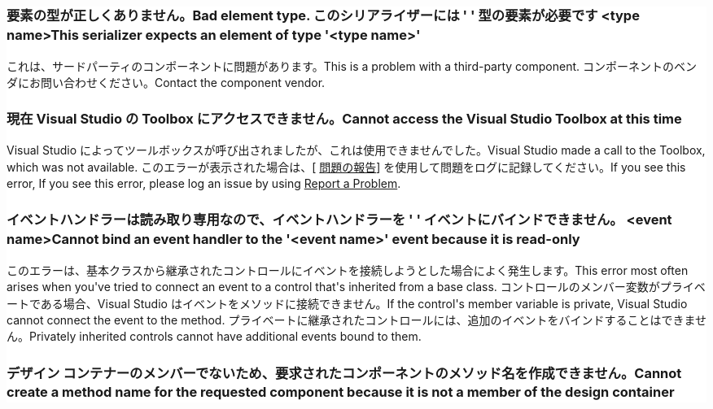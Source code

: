 ### <a name="bad-element-type-this-serializer-expects-an-element-of-type-type-name"></a><span data-ttu-id="0ce8b-174">要素の型が正しくありません。</span><span class="sxs-lookup"><span data-stu-id="0ce8b-174">Bad element type.</span></span> <span data-ttu-id="0ce8b-175">このシリアライザーには ' ' 型の要素が必要です \<type name></span><span class="sxs-lookup"><span data-stu-id="0ce8b-175">This serializer expects an element of type '\<type name>'</span></span>

<span data-ttu-id="0ce8b-176">これは、サードパーティのコンポーネントに問題があります。</span><span class="sxs-lookup"><span data-stu-id="0ce8b-176">This is a problem with a third-party component.</span></span> <span data-ttu-id="0ce8b-177">コンポーネントのベンダにお問い合わせください。</span><span class="sxs-lookup"><span data-stu-id="0ce8b-177">Contact the component vendor.</span></span>

### <a name="cannot-access-the-visual-studio-toolbox-at-this-time"></a><span data-ttu-id="0ce8b-178">現在 Visual Studio の Toolbox にアクセスできません。</span><span class="sxs-lookup"><span data-stu-id="0ce8b-178">Cannot access the Visual Studio Toolbox at this time</span></span>

<span data-ttu-id="0ce8b-179">Visual Studio によってツールボックスが呼び出されましたが、これは使用できませんでした。</span><span class="sxs-lookup"><span data-stu-id="0ce8b-179">Visual Studio made a call to the Toolbox, which was not available.</span></span> <span data-ttu-id="0ce8b-180">このエラーが表示された場合は、[ [問題の報告](/visualstudio/ide/how-to-report-a-problem-with-visual-studio)] を使用して問題をログに記録してください。</span><span class="sxs-lookup"><span data-stu-id="0ce8b-180">If you see this error, If you see this error, please log an issue by using [Report a Problem](/visualstudio/ide/how-to-report-a-problem-with-visual-studio).</span></span>

### <a name="cannot-bind-an-event-handler-to-the-event-name-event-because-it-is-read-only"></a><span data-ttu-id="0ce8b-181">イベントハンドラーは読み取り専用なので、イベントハンドラーを ' ' イベントにバインドできません。 \<event name></span><span class="sxs-lookup"><span data-stu-id="0ce8b-181">Cannot bind an event handler to the '\<event name>' event because it is read-only</span></span>

<span data-ttu-id="0ce8b-182">このエラーは、基本クラスから継承されたコントロールにイベントを接続しようとした場合によく発生します。</span><span class="sxs-lookup"><span data-stu-id="0ce8b-182">This error most often arises when you've tried to connect an event to a control that's inherited from a base class.</span></span> <span data-ttu-id="0ce8b-183">コントロールのメンバー変数がプライベートである場合、Visual Studio はイベントをメソッドに接続できません。</span><span class="sxs-lookup"><span data-stu-id="0ce8b-183">If the control's member variable is private, Visual Studio cannot connect the event to the method.</span></span> <span data-ttu-id="0ce8b-184">プライベートに継承されたコントロールには、追加のイベントをバインドすることはできません。</span><span class="sxs-lookup"><span data-stu-id="0ce8b-184">Privately inherited controls cannot have additional events bound to them.</span></span>

### <a name="cannot-create-a-method-name-for-the-requested-component-because-it-is-not-a-member-of-the-design-container"></a><span data-ttu-id="0ce8b-185">デザイン コンテナーのメンバーでないため、要求されたコンポーネントのメソッド名を作成できません。</span><span class="sxs-lookup"><span data-stu-id="0ce8b-185">Cannot create a method name for the requested component because it is not a member of the design container</span></span>
